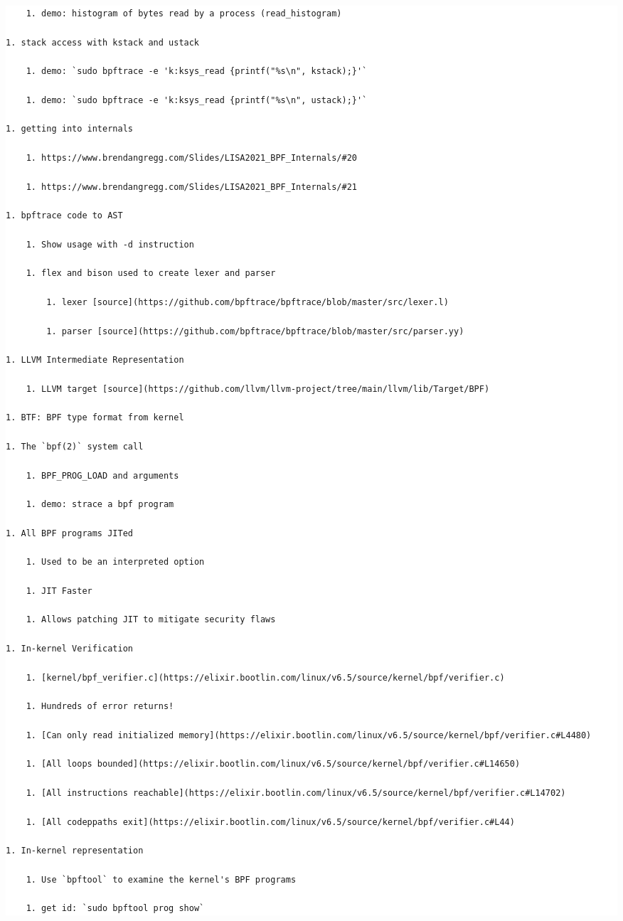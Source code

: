         1. demo: histogram of bytes read by a process (read_histogram)

    1. stack access with kstack and ustack

        1. demo: `sudo bpftrace -e 'k:ksys_read {printf("%s\n", kstack);}'`

        1. demo: `sudo bpftrace -e 'k:ksys_read {printf("%s\n", ustack);}'`

    1. getting into internals

        1. https://www.brendangregg.com/Slides/LISA2021_BPF_Internals/#20

        1. https://www.brendangregg.com/Slides/LISA2021_BPF_Internals/#21

    1. bpftrace code to AST

        1. Show usage with -d instruction

        1. flex and bison used to create lexer and parser

            1. lexer [source](https://github.com/bpftrace/bpftrace/blob/master/src/lexer.l)

            1. parser [source](https://github.com/bpftrace/bpftrace/blob/master/src/parser.yy)

    1. LLVM Intermediate Representation

        1. LLVM target [source](https://github.com/llvm/llvm-project/tree/main/llvm/lib/Target/BPF)

    1. BTF: BPF type format from kernel

    1. The `bpf(2)` system call

        1. BPF_PROG_LOAD and arguments

        1. demo: strace a bpf program

    1. All BPF programs JITed

        1. Used to be an interpreted option

        1. JIT Faster

        1. Allows patching JIT to mitigate security flaws

    1. In-kernel Verification

        1. [kernel/bpf_verifier.c](https://elixir.bootlin.com/linux/v6.5/source/kernel/bpf/verifier.c)

        1. Hundreds of error returns!

        1. [Can only read initialized memory](https://elixir.bootlin.com/linux/v6.5/source/kernel/bpf/verifier.c#L4480)

        1. [All loops bounded](https://elixir.bootlin.com/linux/v6.5/source/kernel/bpf/verifier.c#L14650)

        1. [All instructions reachable](https://elixir.bootlin.com/linux/v6.5/source/kernel/bpf/verifier.c#L14702)

        1. [All codeppaths exit](https://elixir.bootlin.com/linux/v6.5/source/kernel/bpf/verifier.c#L44)

    1. In-kernel representation

        1. Use `bpftool` to examine the kernel's BPF programs

        1. get id: `sudo bpftool prog show`
